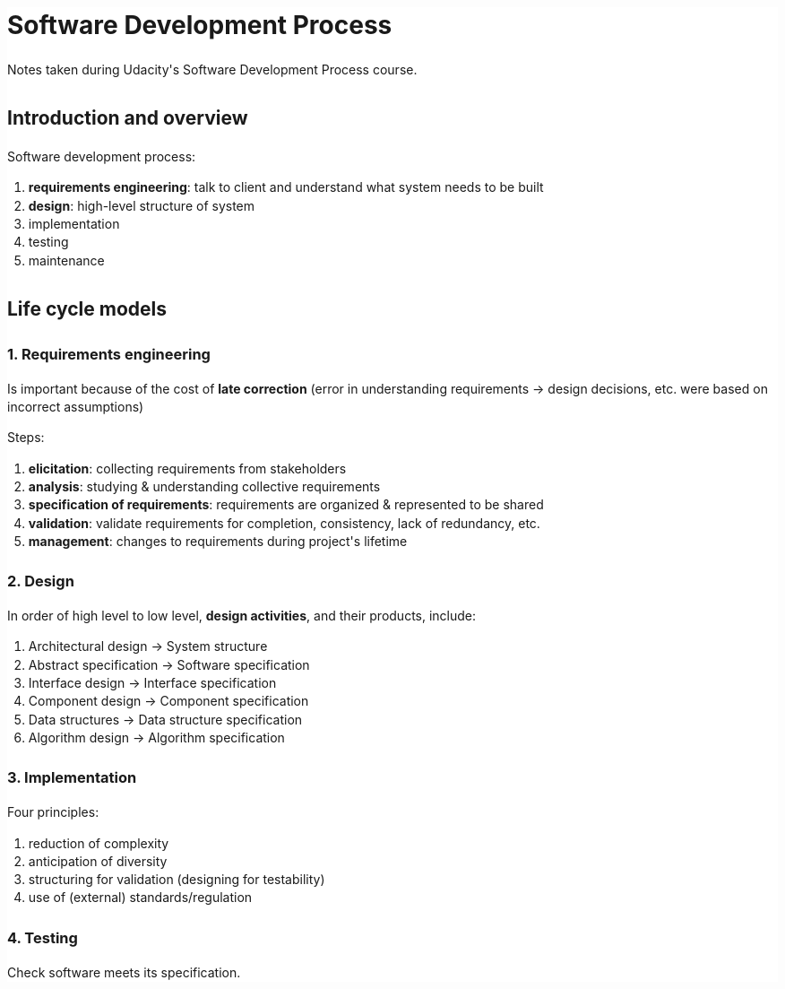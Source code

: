 # Software Development Process

Notes taken during Udacity's Software Development Process course.

## Introduction and overview

Software development process:

1. __requirements engineering__: talk to client and understand what system needs to be built
2. __design__: high-level structure of system
3. implementation
4. testing
5. maintenance

## Life cycle models

### 1. Requirements engineering

Is important because of the cost of __late correction__ (error in understanding requirements -> design decisions, etc. were based on incorrect assumptions)

Steps:

1. __elicitation__: collecting requirements from stakeholders
2. __analysis__: studying & understanding collective requirements
3. __specification of requirements__: requirements are organized & represented to be shared
4. __validation__: validate requirements for completion, consistency, lack of redundancy, etc.
5. __management__: changes to requirements during project's lifetime

### 2. Design

In order of high level to low level, __design activities__, and their products, include:

1. Architectural design -> System structure
2. Abstract specification -> Software specification
3. Interface design -> Interface specification
4. Component design -> Component specification
5. Data structures -> Data structure specification
6. Algorithm design -> Algorithm specification

### 3. Implementation

Four principles:

1. reduction of complexity
2. anticipation of diversity
3. structuring for validation (designing for testability)
4. use of (external) standards/regulation

### 4. Testing

Check software meets its specification.
